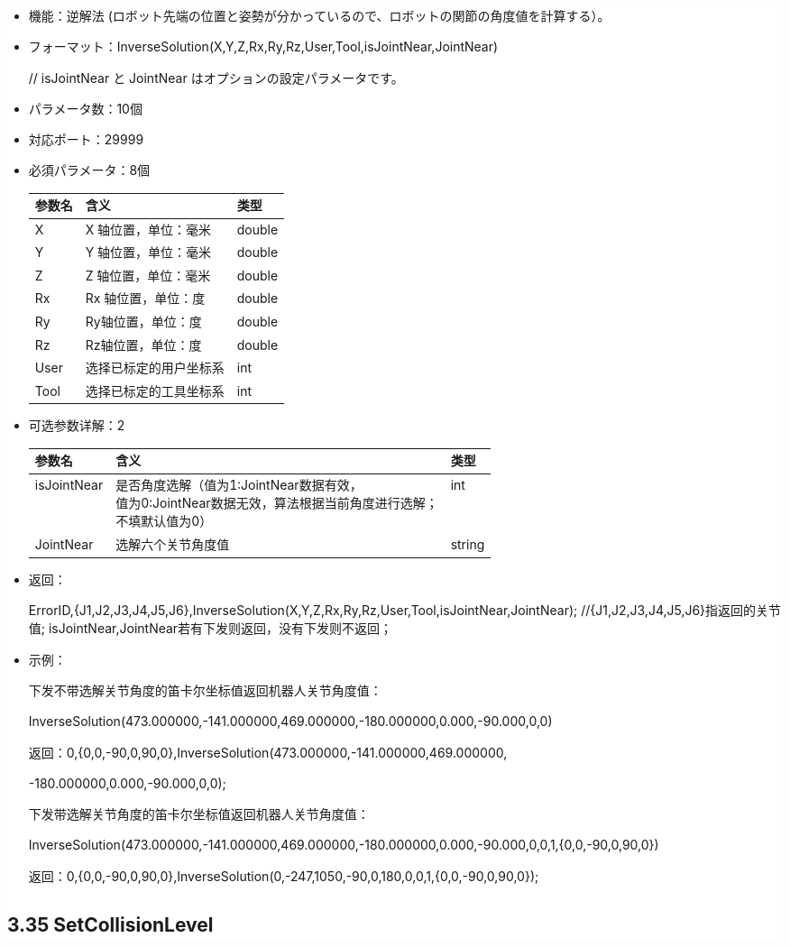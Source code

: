 - 機能：逆解法 (ロボット先端の位置と姿勢が分かっているので、ロボットの関節の角度値を計算する）。

- フォーマット：InverseSolution(X,Y,Z,Rx,Ry,Rz,User,Tool,isJointNear,JointNear)

  // isJointNear と JointNear はオプションの設定パラメータです。

- パラメータ数：10個

- 対応ポート：29999

- 必須パラメータ：8個

  | 参数名 | 含义 | 类型 |
  | ---- | ----------- | ------ |
  | X | X 轴位置，单位：毫米 | double |
  | Y | Y 轴位置，单位：毫米 | double |
  | Z | Z 轴位置，单位：毫米 | double |
  | Rx | Rx 轴位置，单位：度 | double |
  | Ry | Ry轴位置，单位：度 | double |
  | Rz | Rz轴位置，单位：度 | double |
  | User | 选择已标定的用户坐标系 | int |
  | Tool | 选择已标定的工具坐标系 | int |


- 可选参数详解：2

  | 参数名 | 含义 | 类型 |
  | ----------- | ---------------------------------------- | ------ |
  | isJointNear | 是否角度选解（值为1:JointNear数据有效，<br />值为0:JointNear数据无效，算法根据当前角度进行选解；<br />不填默认值为0） | int |
  | JointNear | 选解六个关节角度值 | string |

- 返回：

  ErrorID,{J1,J2,J3,J4,J5,J6},InverseSolution(X,Y,Z,Rx,Ry,Rz,User,Tool,isJointNear,JointNear); //{J1,J2,J3,J4,J5,J6}指返回的关节值; isJointNear,JointNear若有下发则返回，没有下发则不返回；

- 示例：

  下发不带选解关节角度的笛卡尔坐标值返回机器人关节角度值：

  InverseSolution(473.000000,-141.000000,469.000000,-180.000000,0.000,-90.000,0,0)

  返回：0,{0,0,-90,0,90,0},InverseSolution(473.000000,-141.000000,469.000000,

  -180.000000,0.000,-90.000,0,0);

  下发带选解关节角度的笛卡尔坐标值返回机器人关节角度值：

  InverseSolution(473.000000,-141.000000,469.000000,-180.000000,0.000,-90.000,0,0,1,{0,0,-90,0,90,0})
  
  返回：0,{0,0,-90,0,90,0},InverseSolution(0,-247,1050,-90,0,180,0,0,1,{0,0,-90,0,90,0});


## 3.35 SetCollisionLevel
